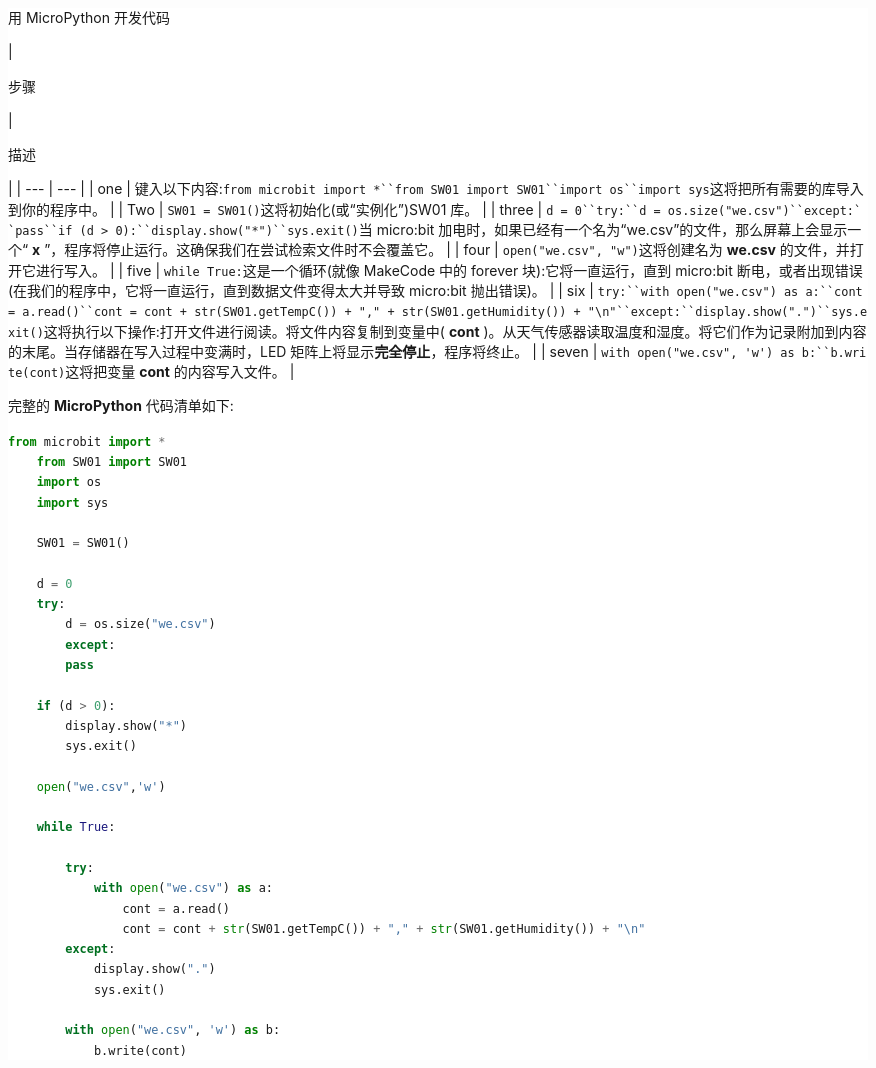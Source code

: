 用 MicroPython 开发代码

  
| 

步骤

 | 

描述

 |
| --- | --- |
| one | 键入以下内容:`from microbit import *``from SW01 import SW01``import os``import sys`这将把所有需要的库导入到你的程序中。 |
| Two | `SW01 = SW01()`这将初始化(或“实例化”)SW01 库。 |
| three | `d = 0``try:``d = os.size("we.csv")``except:``pass``if (d > 0):``display.show("*")``sys.exit()`当 micro:bit 加电时，如果已经有一个名为“we.csv”的文件，那么屏幕上会显示一个“ **x** ”，程序将停止运行。这确保我们在尝试检索文件时不会覆盖它。 |
| four | `open("we.csv", "w")`这将创建名为 **we.csv** 的文件，并打开它进行写入。 |
| five | `while True:`这是一个循环(就像 MakeCode 中的 forever 块):它将一直运行，直到 micro:bit 断电，或者出现错误(在我们的程序中，它将一直运行，直到数据文件变得太大并导致 micro:bit 抛出错误)。 |
| six | `try:``with open("we.csv") as a:``cont = a.read()``cont = cont + str(SW01.getTempC()) + "," + str(SW01.getHumidity()) + "\n"``except:``display.show(".")``sys.exit()`这将执行以下操作:打开文件进行阅读。将文件内容复制到变量中( **cont** )。从天气传感器读取温度和湿度。将它们作为记录附加到内容的末尾。当存储器在写入过程中变满时，LED 矩阵上将显示**完全停止**，程序将终止。 |
| seven | `with open("we.csv", 'w') as b:``b.write(cont)`这将把变量 **cont** 的内容写入文件。 |

完整的 **MicroPython** 代码清单如下:

```py
from microbit import *
    from SW01 import SW01
    import os
    import sys

    SW01 = SW01()

    d = 0
    try:
        d = os.size("we.csv")
        except:
        pass

    if (d > 0):
        display.show("*")
        sys.exit()

    open("we.csv",'w')

    while True:

        try:
            with open("we.csv") as a:
                cont = a.read()
                cont = cont + str(SW01.getTempC()) + "," + str(SW01.getHumidity()) + "\n"
        except:
            display.show(".")
            sys.exit()

        with open("we.csv", 'w') as b:
            b.write(cont)

```
